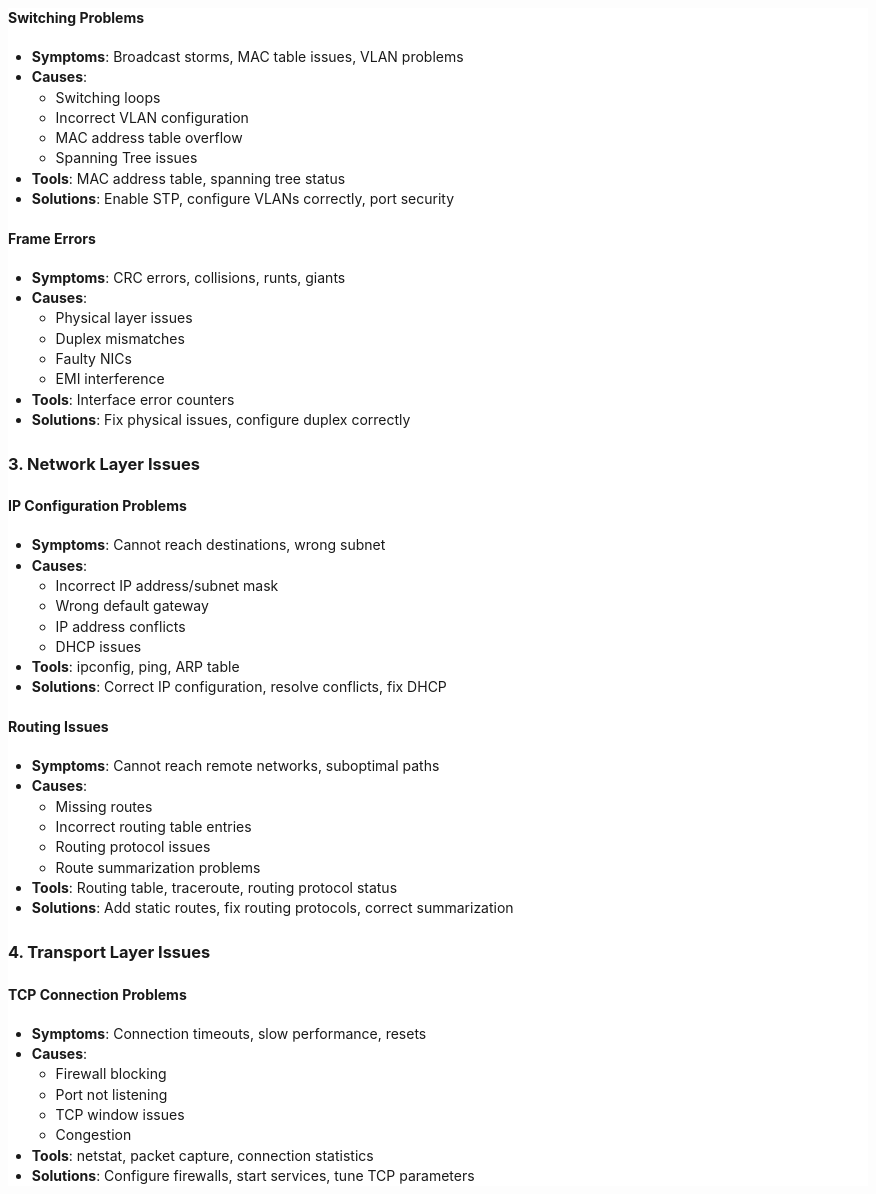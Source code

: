 #### Switching Problems
- **Symptoms**: Broadcast storms, MAC table issues, VLAN problems
- **Causes**:
  - Switching loops
  - Incorrect VLAN configuration
  - MAC address table overflow
  - Spanning Tree issues
- **Tools**: MAC address table, spanning tree status
- **Solutions**: Enable STP, configure VLANs correctly, port security

#### Frame Errors
- **Symptoms**: CRC errors, collisions, runts, giants
- **Causes**:
  - Physical layer issues
  - Duplex mismatches
  - Faulty NICs
  - EMI interference
- **Tools**: Interface error counters
- **Solutions**: Fix physical issues, configure duplex correctly

### 3. Network Layer Issues

#### IP Configuration Problems
- **Symptoms**: Cannot reach destinations, wrong subnet
- **Causes**:
  - Incorrect IP address/subnet mask
  - Wrong default gateway
  - IP address conflicts
  - DHCP issues
- **Tools**: ipconfig, ping, ARP table
- **Solutions**: Correct IP configuration, resolve conflicts, fix DHCP

#### Routing Issues
- **Symptoms**: Cannot reach remote networks, suboptimal paths
- **Causes**:
  - Missing routes
  - Incorrect routing table entries
  - Routing protocol issues
  - Route summarization problems
- **Tools**: Routing table, traceroute, routing protocol status
- **Solutions**: Add static routes, fix routing protocols, correct summarization

### 4. Transport Layer Issues

#### TCP Connection Problems
- **Symptoms**: Connection timeouts, slow performance, resets
- **Causes**:
  - Firewall blocking
  - Port not listening
  - TCP window issues
  - Congestion
- **Tools**: netstat, packet capture, connection statistics
- **Solutions**: Configure firewalls, start services, tune TCP parameters
